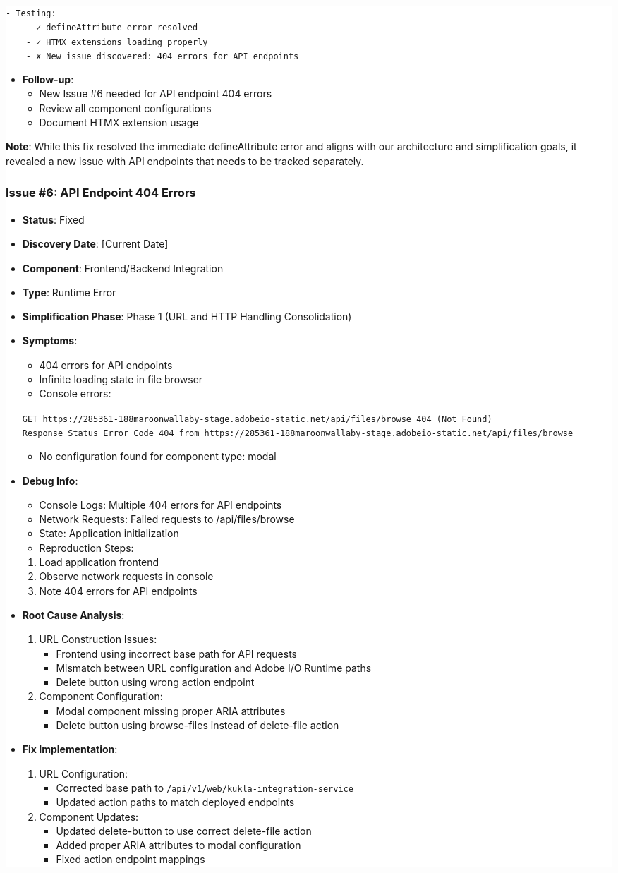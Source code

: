     - Testing:
        - ✓ defineAttribute error resolved
        - ✓ HTMX extensions loading properly
        - ✗ New issue discovered: 404 errors for API endpoints
- **Follow-up**:
    - New Issue #6 needed for API endpoint 404 errors
    - Review all component configurations
    - Document HTMX extension usage

**Note**: While this fix resolved the immediate defineAttribute error and aligns with our architecture and simplification goals, it revealed a new issue with API endpoints that needs to be tracked separately.

### Issue #6: API Endpoint 404 Errors

- **Status**: Fixed
- **Discovery Date**: [Current Date]
- **Component**: Frontend/Backend Integration
- **Type**: Runtime Error
- **Simplification Phase**: Phase 1 (URL and HTTP Handling Consolidation)
- **Symptoms**:
    - 404 errors for API endpoints
    - Infinite loading state in file browser
    - Console errors:


    ```plaintext
    GET https://285361-188maroonwallaby-stage.adobeio-static.net/api/files/browse 404 (Not Found)
    Response Status Error Code 404 from https://285361-188maroonwallaby-stage.adobeio-static.net/api/files/browse
    ```

    - No configuration found for component type: modal
- **Debug Info**:
    - Console Logs: Multiple 404 errors for API endpoints
    - Network Requests: Failed requests to /api/files/browse
    - State: Application initialization
    - Reproduction Steps:
    1. Load application frontend
    2. Observe network requests in console
    3. Note 404 errors for API endpoints

- **Root Cause Analysis**:
  1. URL Construction Issues:
     - Frontend using incorrect base path for API requests
     - Mismatch between URL configuration and Adobe I/O Runtime paths
     - Delete button using wrong action endpoint
  2. Component Configuration:
     - Modal component missing proper ARIA attributes
     - Delete button using browse-files instead of delete-file action

- **Fix Implementation**:
  1. URL Configuration:
     - Corrected base path to `/api/v1/web/kukla-integration-service`
     - Updated action paths to match deployed endpoints
  2. Component Updates:
     - Updated delete-button to use correct delete-file action
     - Added proper ARIA attributes to modal configuration
     - Fixed action endpoint mappings
